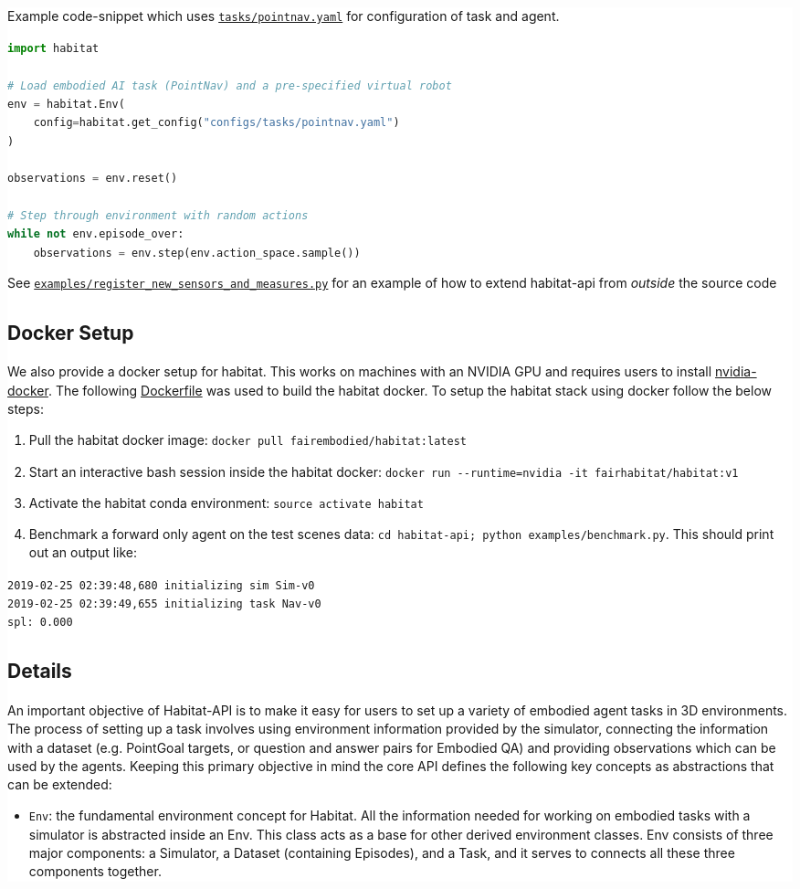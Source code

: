 
Example code-snippet which uses [`tasks/pointnav.yaml`](configs/tasks/pointnav.yaml) for configuration of task and agent.

```python
import habitat

# Load embodied AI task (PointNav) and a pre-specified virtual robot
env = habitat.Env(
    config=habitat.get_config("configs/tasks/pointnav.yaml")
)

observations = env.reset()

# Step through environment with random actions
while not env.episode_over:
    observations = env.step(env.action_space.sample())

```

See [`examples/register_new_sensors_and_measures.py`](examples/register_new_sensors_and_measures) for an example of how to extend habitat-api from _outside_ the source code

## Docker Setup
We also provide a docker setup for habitat. This works on machines with an NVIDIA GPU and requires users to install [nvidia-docker](https://github.com/NVIDIA/nvidia-docker). The following [Dockerfile](Dockerfile) was used to build the habitat docker. To setup the habitat stack using docker follow the below steps:

1. Pull the habitat docker image: `docker pull fairembodied/habitat:latest`

1. Start an interactive bash session inside the habitat docker: `docker run --runtime=nvidia -it fairhabitat/habitat:v1`

1. Activate the habitat conda environment: `source activate habitat`

1. Benchmark a forward only agent on the test scenes data: `cd habitat-api; python examples/benchmark.py`. This should print out an output like:
```bash
2019-02-25 02:39:48,680 initializing sim Sim-v0
2019-02-25 02:39:49,655 initializing task Nav-v0
spl: 0.000
```

## Details
An important objective of Habitat-API is to make it easy for users to set up a variety of embodied agent tasks in 3D environments. The process of setting up a task involves using environment information provided by the simulator, connecting the information with a dataset (e.g. PointGoal targets, or question and answer pairs for Embodied QA) and providing observations which can be used by the agents. Keeping this primary objective in mind the core API defines the following key concepts as abstractions that can be extended:

* `Env`: the fundamental environment concept for Habitat. All the information needed for working on embodied tasks with a simulator is abstracted inside an Env. This class acts as a base for other derived environment classes. Env consists of three major components: a Simulator, a Dataset (containing Episodes), and a Task, and it serves to connects all these three components together.
